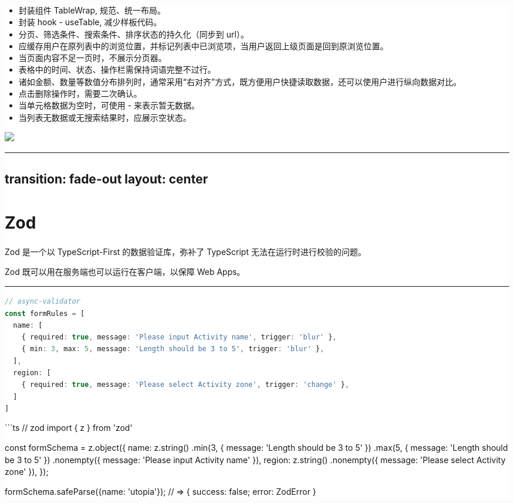<v-clicks>

- 封装组件 TableWrap, 规范、统一布局。
- 封装 hook - useTable, 减少样板代码。
- 分页、筛选条件、搜索条件、排序状态的持久化（同步到 url）。
- 应缓存用户在原列表中的浏览位置，并标记列表中已浏览项，当用户返回上级页面是回到原浏览位置。
- 当页面内容不足一页时，不展示分页器。
- 表格中的时间、状态、操作栏需保持词语完整不过行。
- 诸如金额、数量等数值分布排列时，通常采用“右对齐”方式，既方便用户快捷读取数据，还可以使用户进行纵向数据对比。
- 点击删除操作时，需要二次确认。
- 当单元格数据为空时，可使用 - 来表示暂无数据。
- 当列表无数据或无搜索结果时，应展示空状态。

</v-clicks>

<img v-show="$slidev.nav.clicks === 6" class="w-350px absolute bottom-100px right-20px" src="https://gw.alipayobjects.com/mdn/rms_08e378/afts/img/A*vjAcTqS6VKoAAAAAAAAAAABkARQnAQ" />

---
transition: fade-out
layout: center
---
# Zod

<div>
  Zod 是一个以 TypeScript-First 的数据验证库，弥补了 TypeScript 无法在运行时进行校验的问题。

  Zod 既可以用在服务端也可以运行在客户端，以保障 Web Apps。
</div>

---

```ts
// async-validator
const formRules = [
  name: [
    { required: true, message: 'Please input Activity name', trigger: 'blur' },
    { min: 3, max: 5, message: 'Length should be 3 to 5', trigger: 'blur' },
  ],
  region: [
    { required: true, message: 'Please select Activity zone', trigger: 'change' },
  ]
]
```

<v-click>
```ts
// zod
import { z } from 'zod'

const formSchema = z.object({
  name: z.string()
    .min(3, { message: 'Length should be 3 to 5' })
    .max(5, { message: 'Length should be 3 to 5' })
    .nonempty({ message: 'Please input Activity name' }),
  region: z.string()
    .nonempty({ message: 'Please select Activity zone' }),
});

formSchema.safeParse({name: 'utopia'}); // => { success: false; error: ZodError }
```
